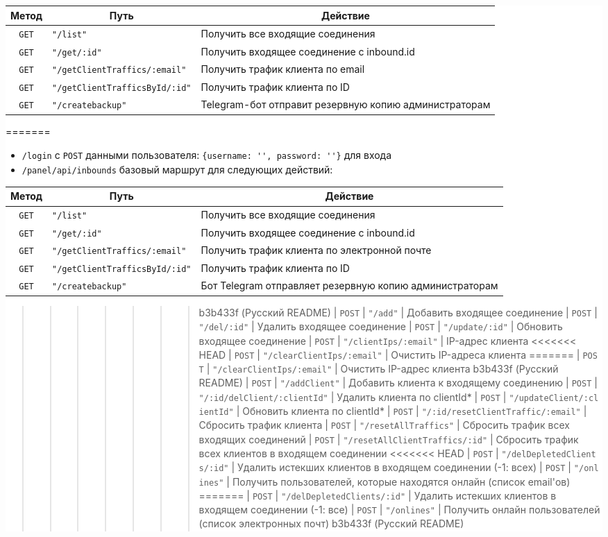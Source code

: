 | Метод  | Путь                               | Действие
| :----: | -----------------------------------| -------------------------------------------
| `GET`  | `"/list"`                          | Получить все входящие соединения
| `GET`  | `"/get/:id"`                       | Получить входящее соединение с inbound.id
| `GET`  | `"/getClientTraffics/:email"`      | Получить трафик клиента по email
| `GET`  | `"/getClientTrafficsById/:id"`     | Получить трафик клиента по ID
| `GET`  | `"/createbackup"`                  | Telegram-бот отправит резервную копию администраторам
=======
- `/login` с `POST` данными пользователя: `{username: '', password: ''}` для входа
- `/panel/api/inbounds` базовый маршрут для следующих действий:

| Метод  | Путь                               | Действие                                    
| :---:  | -----------------------------------| ------------------------------------------- 
| `GET`  | `"/list"`                          | Получить все входящие соединения
| `GET`  | `"/get/:id"`                       | Получить входящее соединение с inbound.id
| `GET`  | `"/getClientTraffics/:email"`      | Получить трафик клиента по электронной почте
| `GET`  | `"/getClientTrafficsById/:id"`     | Получить трафик клиента по ID
| `GET`  | `"/createbackup"`                  | Бот Telegram отправляет резервную копию администраторам
>>>>>>> b3b433f (Русский README)
| `POST` | `"/add"`                           | Добавить входящее соединение
| `POST` | `"/del/:id"`                       | Удалить входящее соединение
| `POST` | `"/update/:id"`                    | Обновить входящее соединение
| `POST` | `"/clientIps/:email"`              | IP-адрес клиента
<<<<<<< HEAD
| `POST` | `"/clearClientIps/:email"`         | Очистить IP-адреса клиента
=======
| `POST` | `"/clearClientIps/:email"`         | Очистить IP-адрес клиента
>>>>>>> b3b433f (Русский README)
| `POST` | `"/addClient"`                     | Добавить клиента к входящему соединению
| `POST` | `"/:id/delClient/:clientId"`       | Удалить клиента по clientId\*
| `POST` | `"/updateClient/:clientId"`        | Обновить клиента по clientId\*
| `POST` | `"/:id/resetClientTraffic/:email"` | Сбросить трафик клиента
| `POST` | `"/resetAllTraffics"`              | Сбросить трафик всех входящих соединений
| `POST` | `"/resetAllClientTraffics/:id"`    | Сбросить трафик всех клиентов в входящем соединении
<<<<<<< HEAD
| `POST` | `"/delDepletedClients/:id"`        | Удалить истекших клиентов в входящем соединении (-1: всех)
| `POST` | `"/onlines"`                       | Получить пользователей, которые находятся онлайн (список email'ов)
=======
| `POST` | `"/delDepletedClients/:id"`        | Удалить истекших клиентов в входящем соединении (-1: все)
| `POST` | `"/onlines"`                       | Получить онлайн пользователей (список электронных почт)
>>>>>>> b3b433f (Русский README)

